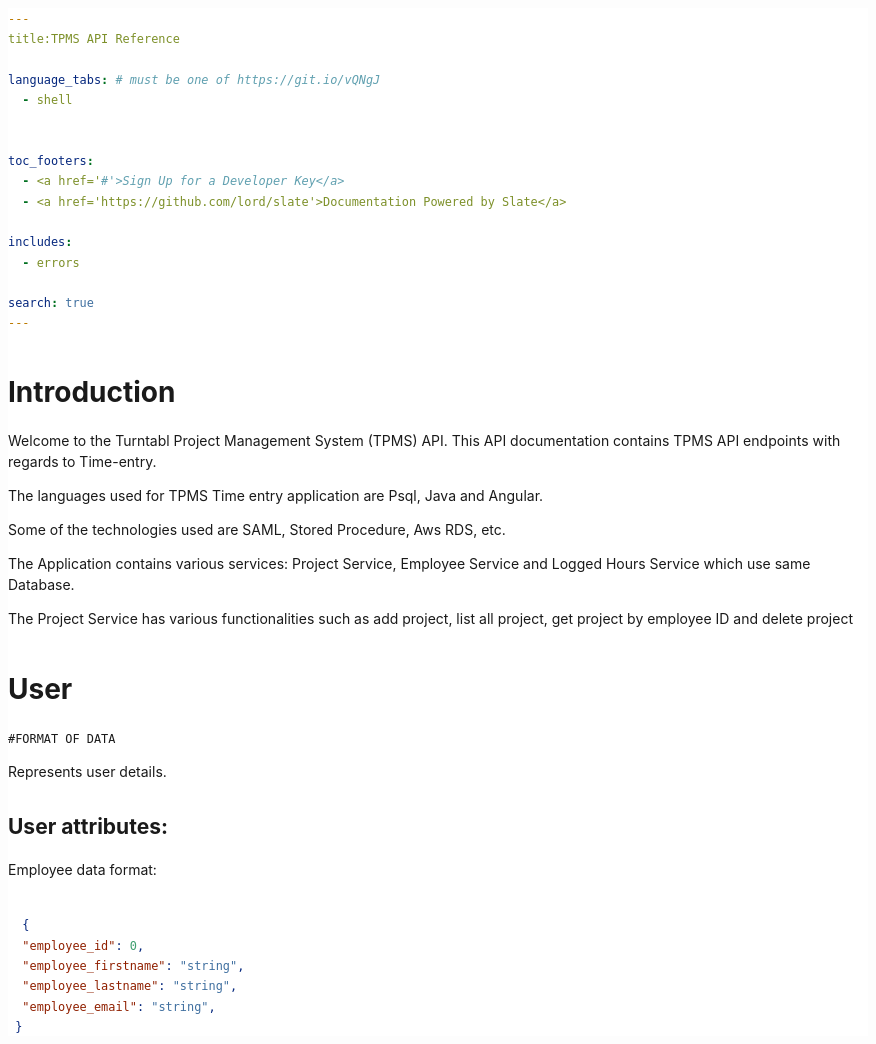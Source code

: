 ```yaml
---
title:TPMS API Reference

language_tabs: # must be one of https://git.io/vQNgJ
  - shell
 

toc_footers:
  - <a href='#'>Sign Up for a Developer Key</a>
  - <a href='https://github.com/lord/slate'>Documentation Powered by Slate</a>

includes:
  - errors

search: true
---
```


# Introduction

Welcome to the Turntabl Project Management System (TPMS) API. This API documentation contains TPMS API endpoints with regards to Time-entry.

The languages used for TPMS Time entry application are Psql, Java and Angular.
 

Some of the technologies used are SAML, Stored Procedure, Aws RDS, etc.

The Application contains various services: Project Service, Employee Service and Logged Hours Service which use same Database.

The Project Service has various functionalities such as add project, list all project, get project by employee ID and delete project




# User 
```shell
#FORMAT OF DATA 
```
Represents user details.

## User attributes:
>
Employee data format:
>

```json

  {
  "employee_id": 0,
  "employee_firstname": "string",
  "employee_lastname": "string",
  "employee_email": "string",  
 } 
```
